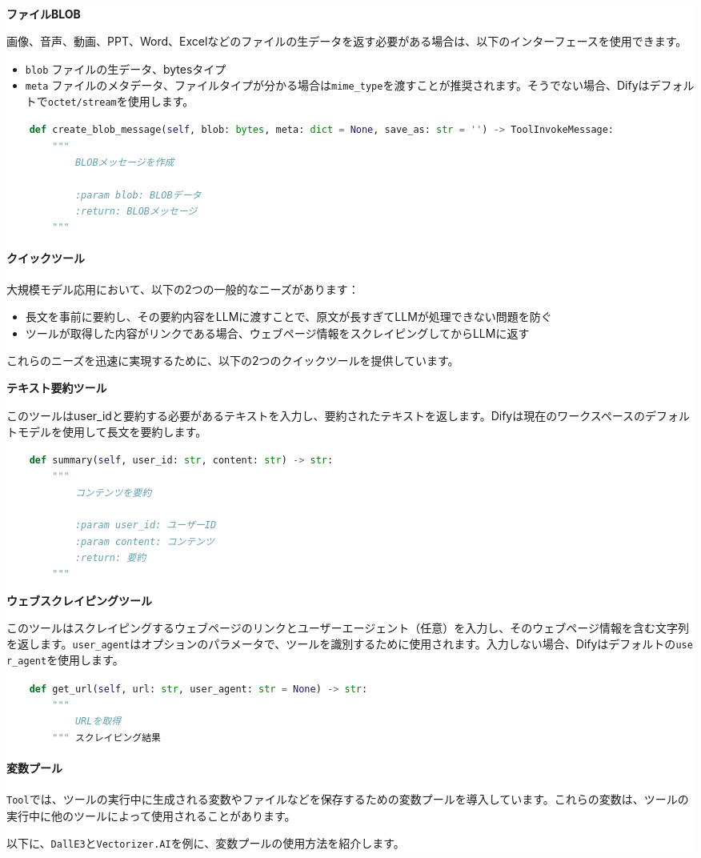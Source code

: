 **ファイルBLOB**

画像、音声、動画、PPT、Word、Excelなどのファイルの生データを返す必要がある場合は、以下のインターフェースを使用できます。

* `blob` ファイルの生データ、bytesタイプ
* `meta` ファイルのメタデータ、ファイルタイプが分かる場合は`mime_type`を渡すことが推奨されます。そうでない場合、Difyはデフォルトで`octet/stream`を使用します。

```python
    def create_blob_message(self, blob: bytes, meta: dict = None, save_as: str = '') -> ToolInvokeMessage:
        """
            BLOBメッセージを作成

            :param blob: BLOBデータ
            :return: BLOBメッセージ
        """
```

#### クイックツール

大規模モデル応用において、以下の2つの一般的なニーズがあります：

* 長文を事前に要約し、その要約内容をLLMに渡すことで、原文が長すぎてLLMが処理できない問題を防ぐ
* ツールが取得した内容がリンクである場合、ウェブページ情報をスクレイピングしてからLLMに返す

これらのニーズを迅速に実現するために、以下の2つのクイックツールを提供しています。

**テキスト要約ツール**

このツールはuser\_idと要約する必要があるテキストを入力し、要約されたテキストを返します。Difyは現在のワークスペースのデフォルトモデルを使用して長文を要約します。

```python
    def summary(self, user_id: str, content: str) -> str:
        """
            コンテンツを要約

            :param user_id: ユーザーID
            :param content: コンテンツ
            :return: 要約
        """
```

**ウェブスクレイピングツール**

このツールはスクレイピングするウェブページのリンクとユーザーエージェント（任意）を入力し、そのウェブページ情報を含む文字列を返します。`user_agent`はオプションのパラメータで、ツールを識別するために使用されます。入力しない場合、Difyはデフォルトの`user_agent`を使用します。

```python
    def get_url(self, url: str, user_agent: str = None) -> str:
        """
            URLを取得
        """ スクレイピング結果
```

#### 変数プール

`Tool`では、ツールの実行中に生成される変数やファイルなどを保存するための変数プールを導入しています。これらの変数は、ツールの実行中に他のツールによって使用されることがあります。

以下に、`DallE3`と`Vectorizer.AI`を例に、変数プールの使用方法を紹介します。
